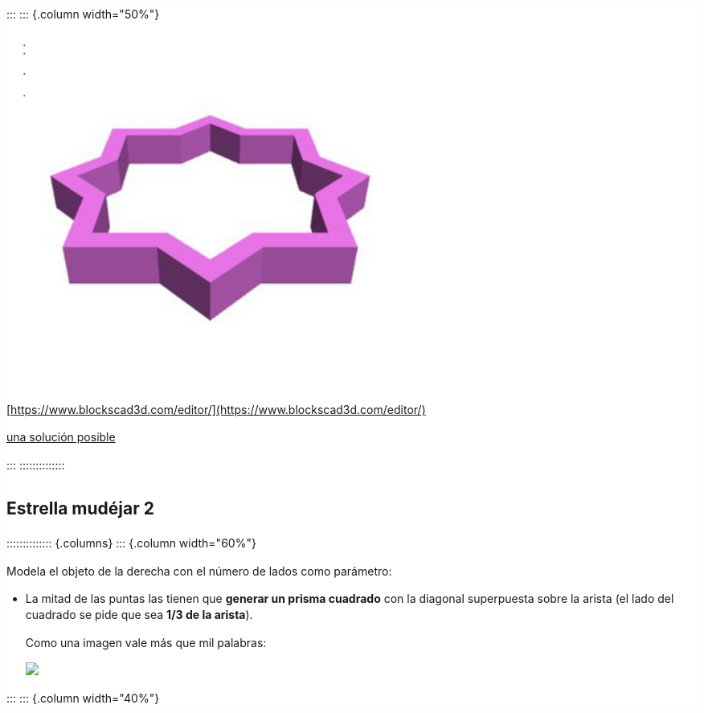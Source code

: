 :::
::: {.column width="50%"}

<img src="./img/estrella.png" width="60%">

[https://www.blockscad3d.com/editor/](https://www.blockscad3d.com/editor/)

[una solución posible](https://www.blockscad3d.com/community/projects/266387)

:::
::::::::::::::

## Estrella mudéjar 2

:::::::::::::: {.columns}
::: {.column width="60%"}

Modela el objeto de la derecha con el número de lados como parámetro:

- La mitad de las puntas las tienen que  **generar un prisma cuadrado** con la diagonal superpuesta sobre la arista (el lado del cuadrado se pide que sea **1/3 de la arista**).

  Como una imagen vale más que mil palabras:

  <img src="/home/hp/mi_git/mat3d/acerca_de/img/hex_cuad.png" width="50%">

:::
::: {.column width="40%"}
